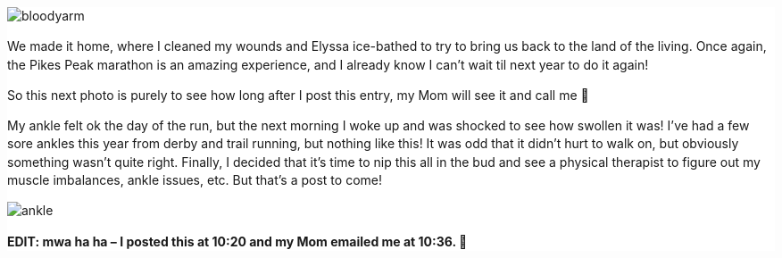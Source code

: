 <img src="http://www.afhill.com/gothedistance/wp-content/uploads/2010/09/bloodyarm-223x300.jpg" alt="bloodyarm" title="bloodyarm" width="223" height="300" class="aligncenter size-medium wp-image-1185" /> 

We made it home, where I cleaned my wounds and Elyssa ice-bathed to try to bring us back to the land of the living. Once again, the Pikes Peak marathon is an amazing experience, and I already know I can&#8217;t wait til next year to do it again!

So this next photo is purely to see how long after I post this entry, my Mom will see it and call me 🙂

My ankle felt ok the day of the run, but the next morning I woke up and was shocked to see how swollen it was! I&#8217;ve had a few sore ankles this year from derby and trail running, but nothing like this! It was odd that it didn&#8217;t hurt to walk on, but obviously something wasn&#8217;t quite right. Finally, I decided that it&#8217;s time to nip this all in the bud and see a physical therapist to figure out my muscle imbalances, ankle issues, etc. But that&#8217;s a post to come! 

<img src="http://www.afhill.com/gothedistance/wp-content/uploads/2010/09/ankle-300x224.jpg" alt="ankle" title="ankle" width="300" height="224" class="aligncenter size-medium wp-image-1186" /> 

**EDIT: mwa ha ha &#8211; I posted this at 10:20 and my Mom emailed me at 10:36. 🙂**